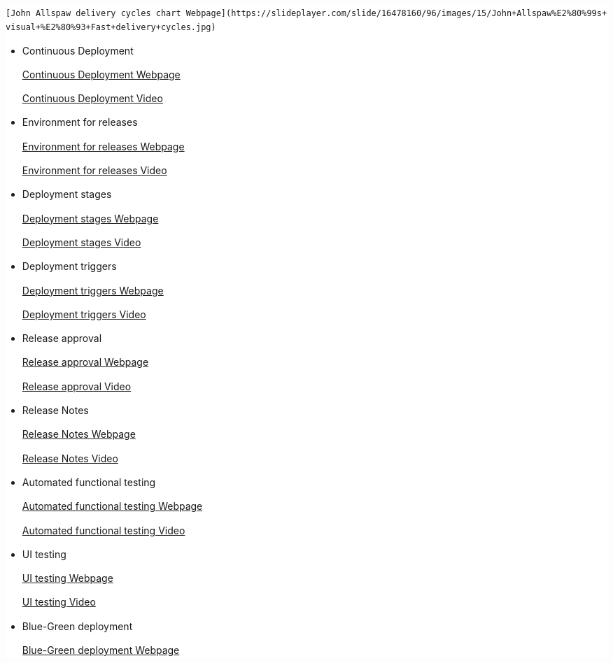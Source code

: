     [John Allspaw delivery cycles chart Webpage](https://slideplayer.com/slide/16478160/96/images/15/John+Allspaw%E2%80%99s+visual+%E2%80%93+Fast+delivery+cycles.jpg)

- Continuous Deployment

    [Continuous Deployment Webpage](https://www.atlassian.com/continuous-delivery/principles/continuous-integration-vs-delivery-vs-deployment#:~:text=Continuous)

    [Continuous Deployment Video](https://www.youtube.com/watch?v=LNLKZ4Rvk8w)

- Environment for releases

    [Environment for releases Webpage](https://docs.microsoft.com/en-us/azure/devops/organizations/public/view-build-release-public?view=azure-devops)

    [Environment for releases Video](https://www.youtube.com/watch?v=vlsLxaY4P7M)

- Deployment stages

    [Deployment stages Webpage](https://www.canr.msu.edu/news/the_emotional_cycle_of_deployment_stage_4_recovery_and_stabilization#:~:text=Stage%20One%3A%20Anticipation%20of%20Departure,Stage%20Four%3A%20Recovery%20and%20Stabilization)

    [Deployment stages Video](https://www.youtube.com/watch?v=iM22iSKSRQo)

- Deployment triggers

    [Deployment triggers Webpage](https://docs.microsoft.com/en-us/azure/devops/pipelines/release/triggers?view=azure-devops)

    [Deployment triggers Video](https://www.youtube.com/watch?v=Ju0V3wN1WBs)

- Release approval

    [Release approval Webpage](https://docs.microsoft.com/en-us/azure/devops/pipelines/release/approvals/approvals?view=azure-devops)

    [Release approval Video](https://www.youtube.com/watch?v=UIJeZgRZn3k)

- Release Notes

    [Release Notes Webpage](https://www.productplan.com/glossary/release-notes/#:~:text=A)

    [Release Notes Video](https://www.youtube.com/watch?v=F8Tau3pY5cg)

- Automated functional testing

    [Automated functional testing Webpage](https://smartbear.com/learn/automated-testing/introduction-to-functional-testing/)

    [Automated functional testing Video](https://www.youtube.com/watch?v=9WZT0GcXDO8)

- UI testing

    [UI testing Webpage](https://www.testim.io/blog/ui-testing-beginners-guide/)

    [UI testing Video](https://www.youtube.com/watch?v=mDlYpYacVj4)

- Blue-Green deployment

    [Blue-Green deployment Webpage](https://www.redhat.com/en/topics/devops/what-is-blue-green-deployment)
